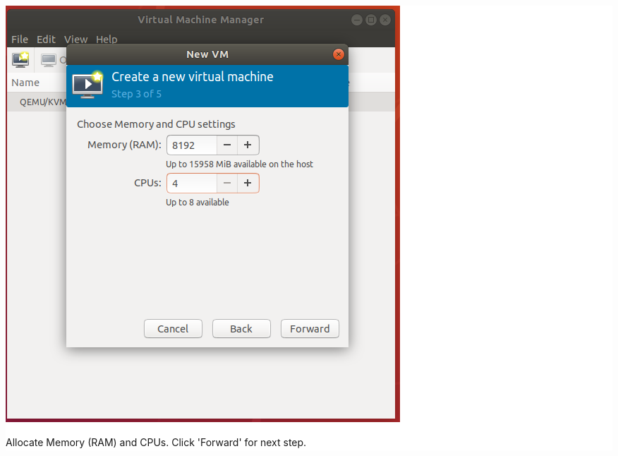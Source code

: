 ![Figure caption](img/virt-manager-create-a-new-vm3.png)

Allocate Memory (RAM) and CPUs. Click 'Forward' for next step.
